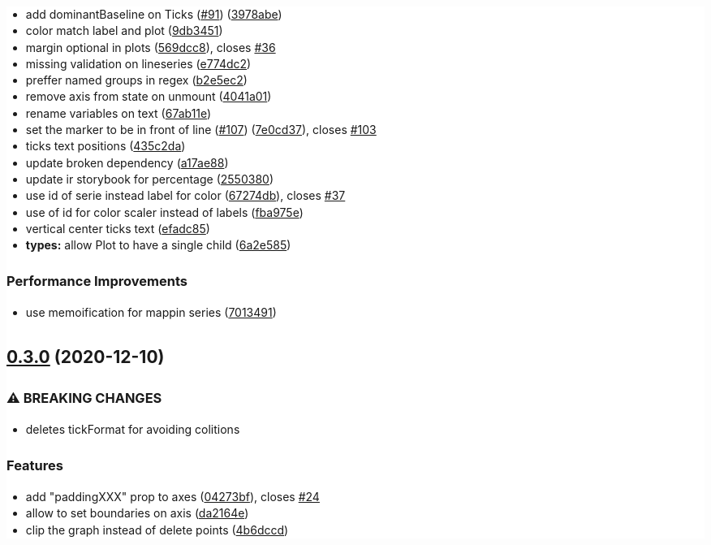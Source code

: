 * add dominantBaseline on Ticks ([#91](https://www.github.com/zakodium/react-plot/issues/91)) ([3978abe](https://www.github.com/zakodium/react-plot/commit/3978abe62925921534a9401a006cfc9d8cf7404a))
* color match label and plot ([9db3451](https://www.github.com/zakodium/react-plot/commit/9db3451a9180d837684450ea16ab67b216ac4a9b))
* margin optional in plots ([569dcc8](https://www.github.com/zakodium/react-plot/commit/569dcc889898a9ca06c5b4b1fd54adf1cd3892ef)), closes [#36](https://www.github.com/zakodium/react-plot/issues/36)
* missing validation on lineseries ([e774dc2](https://www.github.com/zakodium/react-plot/commit/e774dc28d4ca1c69f80eff5504c1d39e2b41a617))
* preffer named groups in regex ([b2e5ec2](https://www.github.com/zakodium/react-plot/commit/b2e5ec2d4a7c878439cd7f474098db5b2c1806dc))
* remove axis from state on unmount ([4041a01](https://www.github.com/zakodium/react-plot/commit/4041a01eb27e121be6ba0faa5b2a6b839d4c2078))
* rename variables on text ([67ab11e](https://www.github.com/zakodium/react-plot/commit/67ab11ef0be83958de1c10238e6829be8270e22d))
* set the marker to be in front of line ([#107](https://www.github.com/zakodium/react-plot/issues/107)) ([7e0cd37](https://www.github.com/zakodium/react-plot/commit/7e0cd3796b8dbd6852d58836a9cf667dcc1599eb)), closes [#103](https://www.github.com/zakodium/react-plot/issues/103)
* ticks text positions ([435c2da](https://www.github.com/zakodium/react-plot/commit/435c2da978b746cb75c1ce769621326f61bed6f6))
* update broken dependency ([a17ae88](https://www.github.com/zakodium/react-plot/commit/a17ae88a6e3a69c3ae566eea1f62a737e3008793))
* update ir storybook for percentage ([2550380](https://www.github.com/zakodium/react-plot/commit/255038052d96d47a186973aa5532b502c20085b0))
* use id of serie instead label for color ([67274db](https://www.github.com/zakodium/react-plot/commit/67274db7dd5d3d0d40211843e9ec3b2025b37ebe)), closes [#37](https://www.github.com/zakodium/react-plot/issues/37)
* use of id for color scaler instead of labels ([fba975e](https://www.github.com/zakodium/react-plot/commit/fba975ea11475868cac18f3999ce501a343b44ed))
* vertical center ticks text ([efadc85](https://www.github.com/zakodium/react-plot/commit/efadc85754d51320e588568a05d8e8ff1ae52e10))
* **types:** allow Plot to have a single child ([6a2e585](https://www.github.com/zakodium/react-plot/commit/6a2e58500c1a3168e9186c18c6bf8642e31b61cb))


### Performance Improvements

* use memoification for mappin series ([7013491](https://www.github.com/zakodium/react-plot/commit/7013491ec26cc1e7a3ff4c2a3e6120ad74faa1f1))

## [0.3.0](https://www.github.com/zakodium/react-plot/compare/v0.2.1...v0.3.0) (2020-12-10)

### ⚠ BREAKING CHANGES

- deletes tickFormat for avoiding colitions

### Features

- add "paddingXXX" prop to axes ([04273bf](https://www.github.com/zakodium/react-plot/commit/04273bf2aba097887e58e6a6b327f8975297ef45)), closes [#24](https://www.github.com/zakodium/react-plot/issues/24)
- allow to set boundaries on axis ([da2164e](https://www.github.com/zakodium/react-plot/commit/da2164e2f06ff93bab8a08a29d68a046a1444720))
- clip the graph instead of delete points ([4b6dccd](https://www.github.com/zakodium/react-plot/commit/4b6dccd9a501b9690fabf0f9e789733ba2b7da84))
